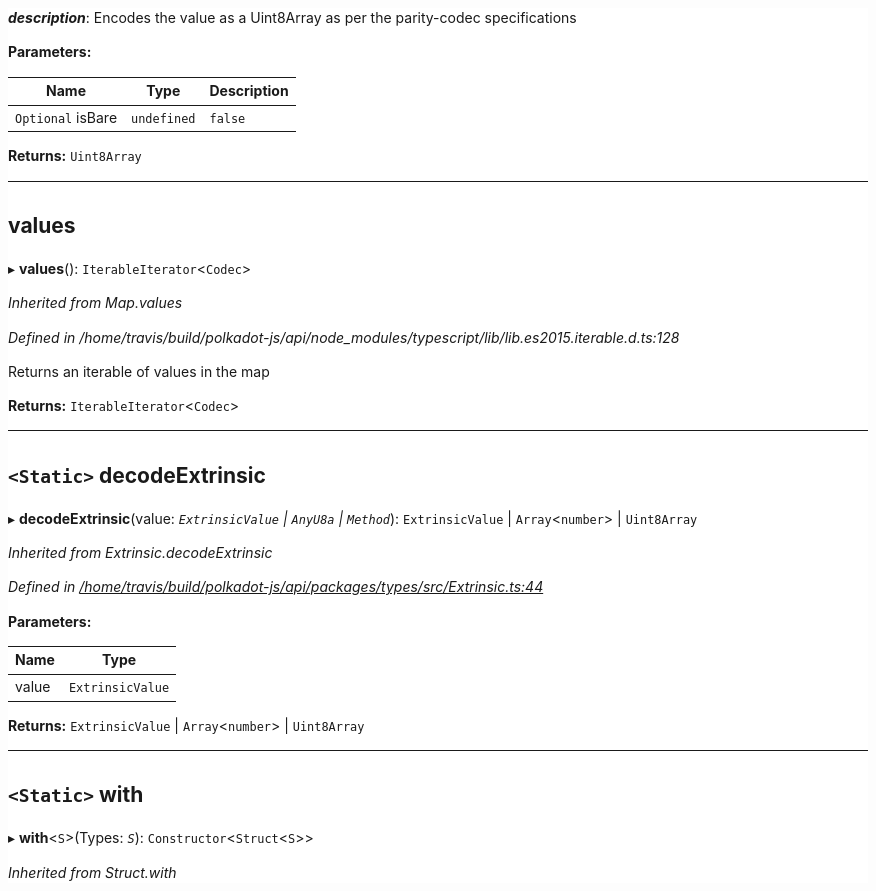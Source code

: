 *__description__*: Encodes the value as a Uint8Array as per the parity-codec specifications

**Parameters:**

| Name | Type | Description |
| ------ | ------ | ------ |
| `Optional` isBare | `undefined` | `false` | `true` |  true when the value has none of the type-specific prefixes (internal) |

**Returns:** `Uint8Array`

___
<a id="values"></a>

##  values

▸ **values**(): `IterableIterator`<`Codec`>

*Inherited from Map.values*

*Defined in /home/travis/build/polkadot-js/api/node_modules/typescript/lib/lib.es2015.iterable.d.ts:128*

Returns an iterable of values in the map

**Returns:** `IterableIterator`<`Codec`>

___
<a id="decodeextrinsic"></a>

## `<Static>` decodeExtrinsic

▸ **decodeExtrinsic**(value: *`ExtrinsicValue` | `AnyU8a` | `Method`*): `ExtrinsicValue` | `Array`<`number`> | `Uint8Array`

*Inherited from Extrinsic.decodeExtrinsic*

*Defined in [/home/travis/build/polkadot-js/api/packages/types/src/Extrinsic.ts:44](https://github.com/polkadot-js/api/blob/54eada5/packages/types/src/Extrinsic.ts#L44)*

**Parameters:**

| Name | Type |
| ------ | ------ |
| value | `ExtrinsicValue` | `AnyU8a` | `Method` |

**Returns:** `ExtrinsicValue` | `Array`<`number`> | `Uint8Array`

___
<a id="with"></a>

## `<Static>` with

▸ **with**<`S`>(Types: *`S`*): `Constructor`<`Struct`<`S`>>

*Inherited from Struct.with*
